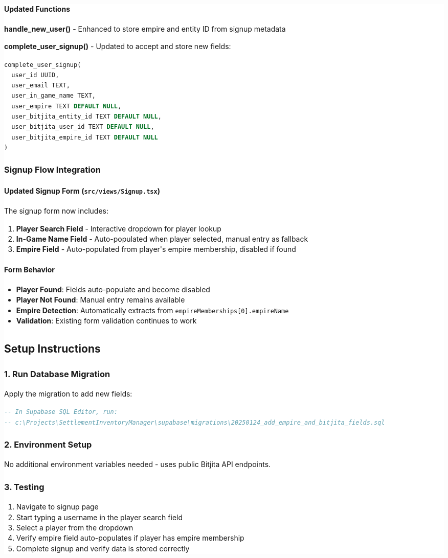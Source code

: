 #### Updated Functions

**handle_new_user()** - Enhanced to store empire and entity ID from signup metadata

**complete_user_signup()** - Updated to accept and store new fields:

```sql
complete_user_signup(
  user_id UUID,
  user_email TEXT,
  user_in_game_name TEXT,
  user_empire TEXT DEFAULT NULL,
  user_bitjita_entity_id TEXT DEFAULT NULL,
  user_bitjita_user_id TEXT DEFAULT NULL,
  user_bitjita_empire_id TEXT DEFAULT NULL
)
```

### Signup Flow Integration

#### Updated Signup Form (`src/views/Signup.tsx`)

The signup form now includes:

1. **Player Search Field** - Interactive dropdown for player lookup
2. **In-Game Name Field** - Auto-populated when player selected, manual entry as fallback
3. **Empire Field** - Auto-populated from player's empire membership, disabled if found

#### Form Behavior

- **Player Found**: Fields auto-populate and become disabled
- **Player Not Found**: Manual entry remains available
- **Empire Detection**: Automatically extracts from `empireMemberships[0].empireName`
- **Validation**: Existing form validation continues to work

## Setup Instructions

### 1. Run Database Migration

Apply the migration to add new fields:

```sql
-- In Supabase SQL Editor, run:
-- c:\Projects\SettlementInventoryManager\supabase\migrations\20250124_add_empire_and_bitjita_fields.sql
```

### 2. Environment Setup

No additional environment variables needed - uses public Bitjita API endpoints.

### 3. Testing

1. Navigate to signup page
2. Start typing a username in the player search field
3. Select a player from the dropdown
4. Verify empire field auto-populates if player has empire membership
5. Complete signup and verify data is stored correctly
